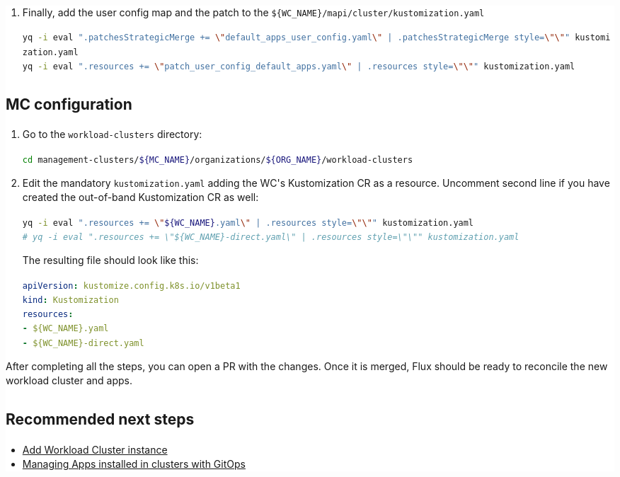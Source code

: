 1. Finally, add the user config map and the patch to the `${WC_NAME}/mapi/cluster/kustomization.yaml`

   ```sh
   yq -i eval ".patchesStrategicMerge += \"default_apps_user_config.yaml\" | .patchesStrategicMerge style=\"\"" kustomization.yaml
   yq -i eval ".resources += \"patch_user_config_default_apps.yaml\" | .resources style=\"\"" kustomization.yaml
   ```

## MC configuration

1. Go to the `workload-clusters` directory:

    ```sh
    cd management-clusters/${MC_NAME}/organizations/${ORG_NAME}/workload-clusters
    ```

1. Edit the mandatory `kustomization.yaml` adding the WC's Kustomization CR as a resource. Uncomment second
   line if you have created the out-of-band Kustomization CR as well:

    ```sh
    yq -i eval ".resources += \"${WC_NAME}.yaml\" | .resources style=\"\"" kustomization.yaml
    # yq -i eval ".resources += \"${WC_NAME}-direct.yaml\" | .resources style=\"\"" kustomization.yaml
    ```

    The resulting file should look like this:

    ```yaml
    apiVersion: kustomize.config.k8s.io/v1beta1
    kind: Kustomization
    resources:
    - ${WC_NAME}.yaml
    - ${WC_NAME}-direct.yaml
    ```

After completing all the steps, you can open a PR with the changes. Once it is merged, Flux should be ready to reconcile
the new workload cluster and apps.

## Recommended next steps

- [Add Workload Cluster instance](./add_wc_instance.md)
- [Managing Apps installed in clusters with GitOps](./apps/README.md)
